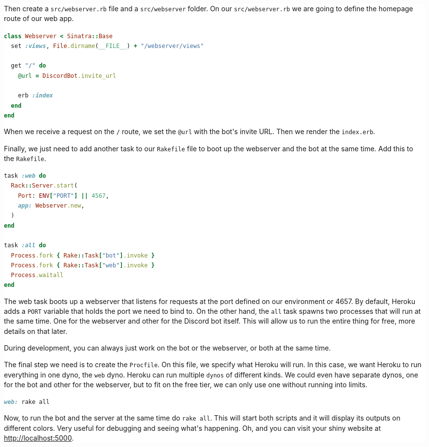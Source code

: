 Then create a `src/webserver.rb` file and a `src/webserver` folder. On our `src/webserver.rb` we are going to define the homepage route of our web app.

```rb
class Webserver < Sinatra::Base
  set :views, File.dirname(__FILE__) + "/webserver/views"

  get "/" do
    @url = DiscordBot.invite_url

    erb :index
  end
end
```

When we receive a request on the `/` route, we set the `@url` with the bot's invite URL. Then we render the `index.erb`.

Finally, we just need to add another task to our `Rakefile` file to boot up the webserver and the bot at the same time. Add this to the `Rakefile`.

```ruby
task :web do
  Rack::Server.start(
    Port: ENV["PORT"] || 4567,
    app: Webserver.new,
  )
end

task :all do
  Process.fork { Rake::Task["bot"].invoke }
  Process.fork { Rake::Task["web"].invoke }
  Process.waitall
end
```

The web task boots up a webserver that listens for requests at the port defined on our environment or 4657. By default, Heroku adds a `PORT` variable that holds the port we need to bind to. On the other hand, the `all` task spawns two processes that will run at the same time. One for the webserver and other for the Discord bot itself. This will allow us to run the entire thing for free, more details on that later.

During development, you can always just work on the bot or the webserver, or both at the same time.

The final step we need is to create the `Procfile`. On this file, we specify what Heroku will run. In this case, we want Heroku to run everything in one dyno, the `web` dyno. Heroku can run multiple `dynos` of different kinds. We could even have separate dynos, one for the bot and other for the webserver, but to fit on the free tier, we can only use one without running into limits.

```ruby
web: rake all
```

Now, to run the bot and the server at the same time do `rake all`. This will start both scripts and it will display its outputs on different colors. Very useful for debugging and seeing what's happening. Oh, and you can visit your shiny website at [http://localhost:5000](http://localhost:5000).
